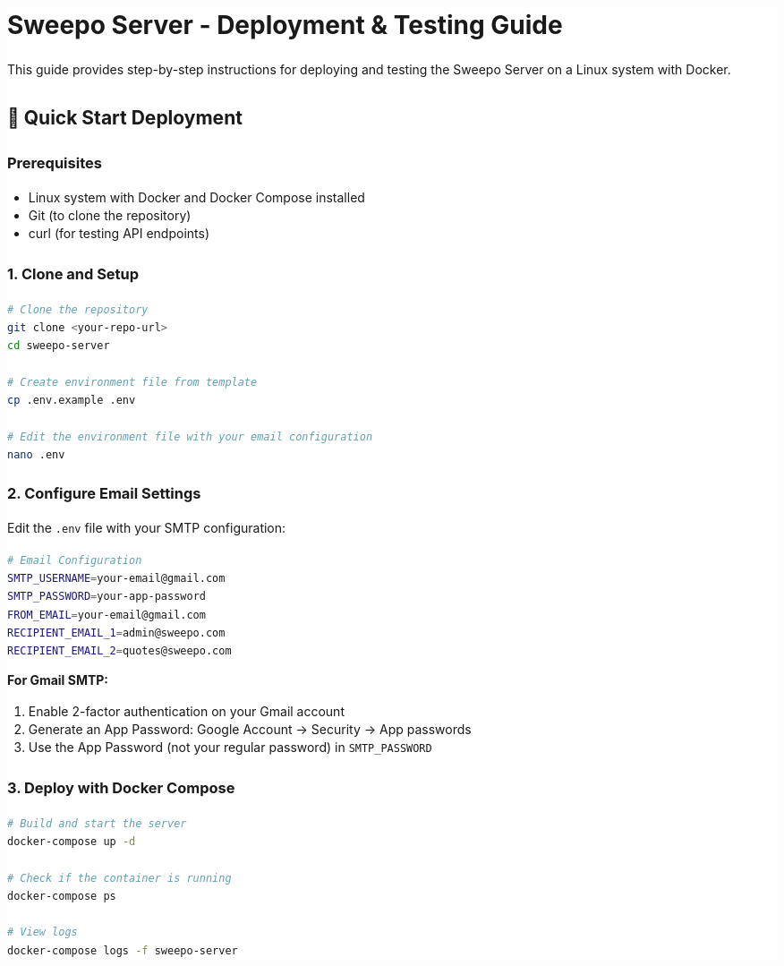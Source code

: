 # Sweepo Server - Deployment & Testing Guide

This guide provides step-by-step instructions for deploying and testing the Sweepo Server on a Linux system with Docker.

## 🚀 Quick Start Deployment

### Prerequisites
- Linux system with Docker and Docker Compose installed
- Git (to clone the repository)
- curl (for testing API endpoints)

### 1. Clone and Setup

```bash
# Clone the repository
git clone <your-repo-url>
cd sweepo-server

# Create environment file from template
cp .env.example .env

# Edit the environment file with your email configuration
nano .env
```

### 2. Configure Email Settings

Edit the `.env` file with your SMTP configuration:

```bash
# Email Configuration
SMTP_USERNAME=your-email@gmail.com
SMTP_PASSWORD=your-app-password
FROM_EMAIL=your-email@gmail.com
RECIPIENT_EMAIL_1=admin@sweepo.com
RECIPIENT_EMAIL_2=quotes@sweepo.com
```

**For Gmail SMTP:**
1. Enable 2-factor authentication on your Gmail account
2. Generate an App Password: Google Account → Security → App passwords
3. Use the App Password (not your regular password) in `SMTP_PASSWORD`

### 3. Deploy with Docker Compose

```bash
# Build and start the server
docker-compose up -d

# Check if the container is running
docker-compose ps

# View logs
docker-compose logs -f sweepo-server
```
